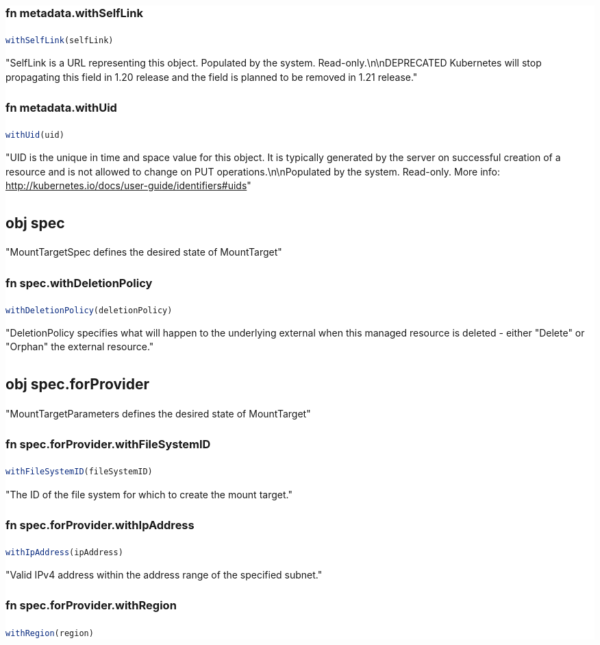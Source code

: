 ### fn metadata.withSelfLink

```ts
withSelfLink(selfLink)
```

"SelfLink is a URL representing this object. Populated by the system. Read-only.\n\nDEPRECATED Kubernetes will stop propagating this field in 1.20 release and the field is planned to be removed in 1.21 release."

### fn metadata.withUid

```ts
withUid(uid)
```

"UID is the unique in time and space value for this object. It is typically generated by the server on successful creation of a resource and is not allowed to change on PUT operations.\n\nPopulated by the system. Read-only. More info: http://kubernetes.io/docs/user-guide/identifiers#uids"

## obj spec

"MountTargetSpec defines the desired state of MountTarget"

### fn spec.withDeletionPolicy

```ts
withDeletionPolicy(deletionPolicy)
```

"DeletionPolicy specifies what will happen to the underlying external when this managed resource is deleted - either \"Delete\" or \"Orphan\" the external resource."

## obj spec.forProvider

"MountTargetParameters defines the desired state of MountTarget"

### fn spec.forProvider.withFileSystemID

```ts
withFileSystemID(fileSystemID)
```

"The ID of the file system for which to create the mount target."

### fn spec.forProvider.withIpAddress

```ts
withIpAddress(ipAddress)
```

"Valid IPv4 address within the address range of the specified subnet."

### fn spec.forProvider.withRegion

```ts
withRegion(region)
```
